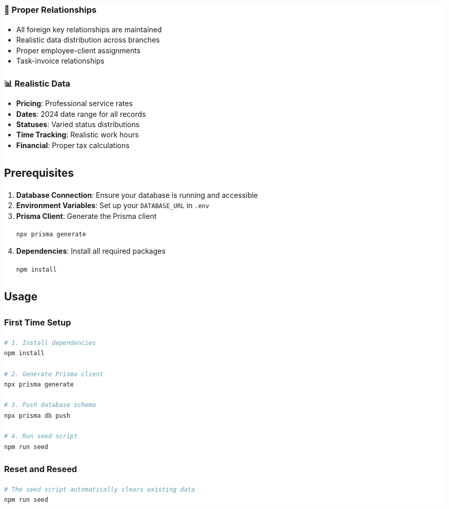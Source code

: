 ### 🔗 Proper Relationships

- All foreign key relationships are maintained
- Realistic data distribution across branches
- Proper employee-client assignments
- Task-invoice relationships

### 📊 Realistic Data

- **Pricing**: Professional service rates
- **Dates**: 2024 date range for all records
- **Statuses**: Varied status distributions
- **Time Tracking**: Realistic work hours
- **Financial**: Proper tax calculations

## Prerequisites

1. **Database Connection**: Ensure your database is running and accessible
2. **Environment Variables**: Set up your `DATABASE_URL` in `.env`
3. **Prisma Client**: Generate the Prisma client
   ```bash
   npx prisma generate
   ```
4. **Dependencies**: Install all required packages
   ```bash
   npm install
   ```

## Usage

### First Time Setup

```bash
# 1. Install dependencies
npm install

# 2. Generate Prisma client
npx prisma generate

# 3. Push database schema
npx prisma db push

# 4. Run seed script
npm run seed
```

### Reset and Reseed

```bash
# The seed script automatically clears existing data
npm run seed
```
